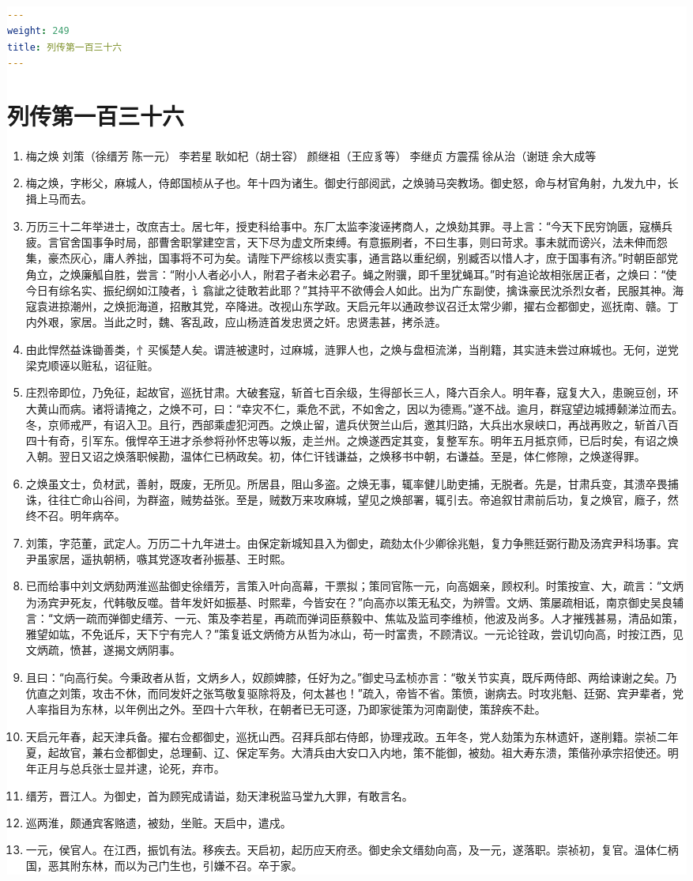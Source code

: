 ```yaml
---
weight: 249
title: 列传第一百三十六
---
```


# 列传第一百三十六

1. <span id="列传第一百三十六-1"></span>
梅之焕 刘策（徐缙芳 陈一元） 李若星 耿如杞（胡士容） 颜继祖（王应豸等） 李继贞 方震孺 徐从治（谢琏 余大成等

2. <span id="列传第一百三十六-2"></span>
梅之焕，字彬父，麻城人，侍郎国桢从子也。年十四为诸生。御史行部阅武，之焕骑马突教场。御史怒，命与材官角射，九发九中，长揖上马而去。

3. <span id="列传第一百三十六-3"></span>
万历三十二年举进士，改庶吉士。居七年，授吏科给事中。东厂太监李浚诬拷商人，之焕劾其罪。寻上言：“今天下民穷饷匮，寇横兵疲。言官舍国事争时局，部曹舍职掌建空言，天下尽为虚文所束缚。有意振刷者，不曰生事，则曰苛求。事未就而谤兴，法未伸而怨集，豪杰灰心，庸人养拙，国事将不可为矣。请陛下严综核以责实事，通言路以重纪纲，别臧否以惜人才，庶于国事有济。”时朝臣部党角立，之焕廉觚自胜，尝言：“附小人者必小人，附君子者未必君子。蝇之附骥，即千里犹蝇耳。”时有追论故相张居正者，之焕曰：“使今日有综名实、振纪纲如江陵者，讠翕訿之徒敢若此耶？”其持平不欲傅会人如此。出为广东副使，擒诛豪民沈杀烈女者，民服其神。海寇袁进掠潮州，之焕扼海道，招散其党，卒降进。改视山东学政。天启元年以通政参议召迁太常少卿，擢右佥都御史，巡抚南、赣。丁内外艰，家居。当此之时，魏、客乱政，应山杨涟首发忠贤之奸。忠贤恚甚，拷杀涟。

4. <span id="列传第一百三十六-4"></span>
由此悍然益诛锄善类，忄买慀楚人矣。谓涟被逮时，过麻城，涟罪人也，之焕与盘桓流涕，当削籍，其实涟未尝过麻城也。无何，逆党梁克顺诬以赃私，诏征赃。

5. <span id="列传第一百三十六-5"></span>
庄烈帝即位，乃免征，起故官，巡抚甘肃。大破套寇，斩首七百余级，生得部长三人，降六百余人。明年春，寇复大入，患豌豆创，环大黄山而病。诸将请掩之，之焕不可，曰：“幸灾不仁，乘危不武，不如舍之，因以为德焉。”遂不战。逾月，群寇望边城搏颡涕泣而去。冬，京师戒严，有诏入卫。且行，西部乘虚犯河西。之焕止留，遣兵伏贺兰山后，邀其归路，大兵出水泉峡口，再战再败之，斩首八百四十有奇，引军东。俄悍卒王进才杀参将孙怀忠等以叛，走兰州。之焕遂西定其变，复整军东。明年五月抵京师，已后时矣，有诏之焕入朝。翌日又诏之焕落职候勘，温体仁已柄政矣。初，体仁讦钱谦益，之焕移书中朝，右谦益。至是，体仁修隙，之焕遂得罪。

6. <span id="列传第一百三十六-6"></span>
之焕虽文士，负材武，善射，既废，无所见。所居县，阻山多盗。之焕无事，辄率健儿助吏捕，无脱者。先是，甘肃兵变，其溃卒畏捕诛，往往亡命山谷间，为群盗，贼势益张。至是，贼数万来攻麻城，望见之焕部署，辄引去。帝追叙甘肃前后功，复之焕官，廕子，然终不召。明年病卒。

7. <span id="列传第一百三十六-7"></span>
刘策，字范董，武定人。万历二十九年进士。由保定新城知县入为御史，疏劾太仆少卿徐兆魁，复力争熊廷弼行勘及汤宾尹科场事。宾尹虽家居，遥执朝柄，嗾其党逐攻者孙振基、王时熙。

8. <span id="列传第一百三十六-8"></span>
已而给事中刘文炳劾两淮巡盐御史徐缙芳，言策入叶向高幕，干票拟；策同官陈一元，向高姻亲，顾权利。时策按宣、大，疏言：“文炳为汤宾尹死友，代韩敬反噬。昔年发奸如振基、时熙辈，今皆安在？”向高亦以策无私交，为辨雪。文炳、策屡疏相诋，南京御史吴良辅言：“文炳一疏而弹御史缙芳、一元、策及李若星，再疏而弹词臣蔡毅中、焦竑及监司李维桢，他波及尚多。人才摧残甚易，清品如策，雅望如竑，不免诋斥，天下宁有完人？”策复诋文炳倚方从哲为冰山，苟一时富贵，不顾清议。一元论铨政，尝讥切向高，时按江西，见文炳疏，愤甚，遂揭文炳阴事。

9. <span id="列传第一百三十六-9"></span>
且曰：“向高行矣。今秉政者从哲，文炳乡人，奴颜婢膝，任好为之。”御史马孟桢亦言：“敬关节实真，既斥两侍郎、两给谏谢之矣。乃伉直之刘策，攻击不休，而同发奸之张笃敬复驱除将及，何太甚也！”疏入，帝皆不省。策愤，谢病去。时攻兆魁、廷弼、宾尹辈者，党人率指目为东林，以年例出之外。至四十六年秋，在朝者已无可逐，乃即家徙策为河南副使，策辞疾不赴。

10. <span id="列传第一百三十六-10"></span>
天启元年春，起天津兵备。擢右佥都御史，巡抚山西。召拜兵部右侍郎，协理戎政。五年冬，党人劾策为东林遗奸，遂削籍。崇祯二年夏，起故官，兼右佥都御史，总理蓟、辽、保定军务。大清兵由大安口入内地，策不能御，被劾。祖大寿东溃，策偕孙承宗招使还。明年正月与总兵张士显并逮，论死，弃市。

11. <span id="列传第一百三十六-11"></span>
缙芳，晋江人。为御史，首为顾宪成请谥，劾天津税监马堂九大罪，有敢言名。

12. <span id="列传第一百三十六-12"></span>
巡两淮，颇通宾客赂遗，被劾，坐赃。天启中，遣戍。

13. <span id="列传第一百三十六-13"></span>
一元，侯官人。在江西，振饥有法。移疾去。天启初，起历应天府丞。御史余文缙劾向高，及一元，遂落职。崇祯初，复官。温体仁柄国，恶其附东林，而以为己门生也，引嫌不召。卒于家。

